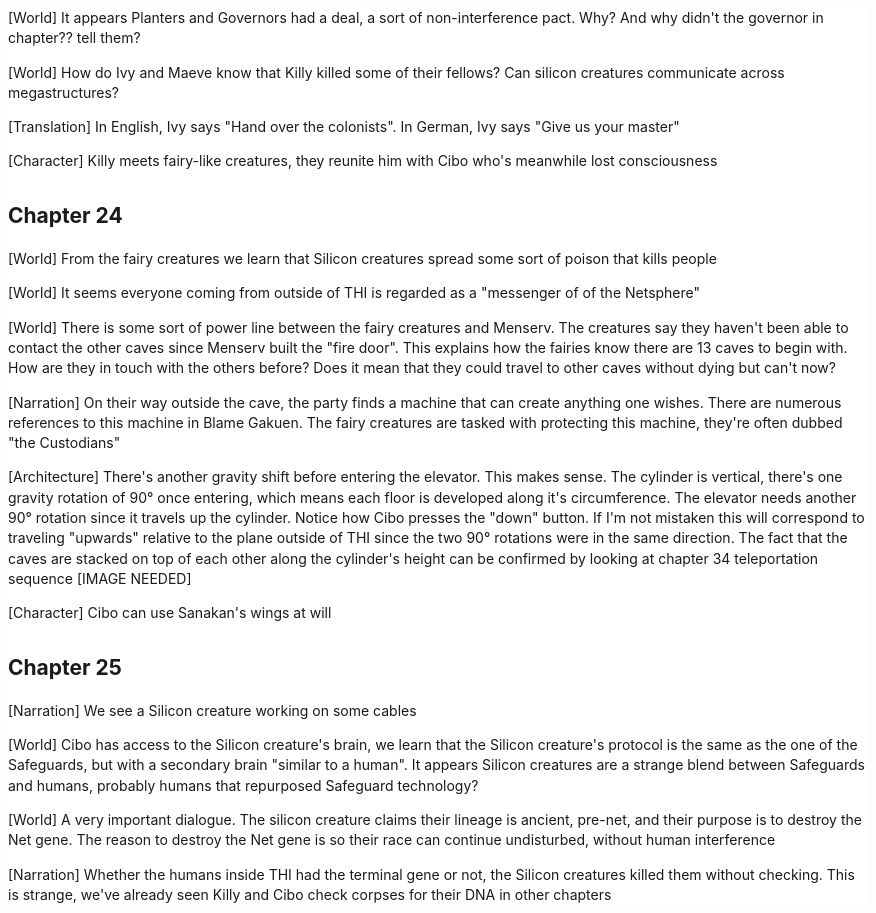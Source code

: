 [World] It appears Planters and Governors had a deal, a sort of non-interference pact. Why? And why didn't the governor in chapter?? tell them?

[World] How do Ivy and Maeve know that Killy killed some of their fellows? Can silicon creatures communicate across megastructures?

[Translation] In English, Ivy says "Hand over the colonists". In German, Ivy says "Give us your master"

[Character] Killy meets fairy-like creatures, they reunite him with Cibo who's meanwhile lost consciousness

## Chapter 24

[World] From the fairy creatures we learn that Silicon creatures spread some sort of poison that kills people

[World] It seems everyone coming from outside of THI is regarded as a "messenger of of the Netsphere"

[World] There is some sort of power line between the fairy creatures and Menserv. The creatures say they haven't been able to contact the other caves since Menserv built the "fire door". This explains how the fairies know there are 13 caves to begin with. How are they in touch with the others before? Does it mean that they could travel to other caves without dying but can't now?

[Narration] On their way outside the cave, the party finds a machine that can create anything one wishes. There are numerous references to this machine in Blame Gakuen. The fairy creatures are tasked with protecting this machine, they're often dubbed "the Custodians"

[Architecture] There's another gravity shift before entering the elevator. This makes sense. The cylinder is vertical, there's one gravity rotation of 90° once entering, which means each floor is developed along it's circumference. The elevator needs another 90° rotation since it travels up the cylinder. Notice how Cibo presses the "down" button. If I'm not mistaken this will correspond to traveling "upwards" relative to the plane outside of THI since the two 90° rotations were in the same direction. The fact that the caves are stacked on top of each other along the cylinder's height can be confirmed by looking at chapter 34 teleportation sequence [IMAGE NEEDED]

[Character] Cibo can use Sanakan's wings at will

## Chapter 25

[Narration] We see a Silicon creature working on some cables

[World] Cibo has access to the Silicon creature's brain, we learn that the Silicon creature's protocol is the same as the one of the Safeguards, but with a secondary brain "similar to a human". It appears Silicon creatures are a strange blend between Safeguards and humans, probably humans that repurposed Safeguard technology?

[World] A very important dialogue. The silicon creature claims their lineage is ancient, pre-net, and their purpose is to destroy the Net gene. The reason to destroy the Net gene is so their race can continue undisturbed, without human interference

[Narration] Whether the humans inside THI had the terminal gene or not, the Silicon creatures killed them without checking. This is strange, we've already seen Killy and Cibo check corpses for their DNA in other chapters
